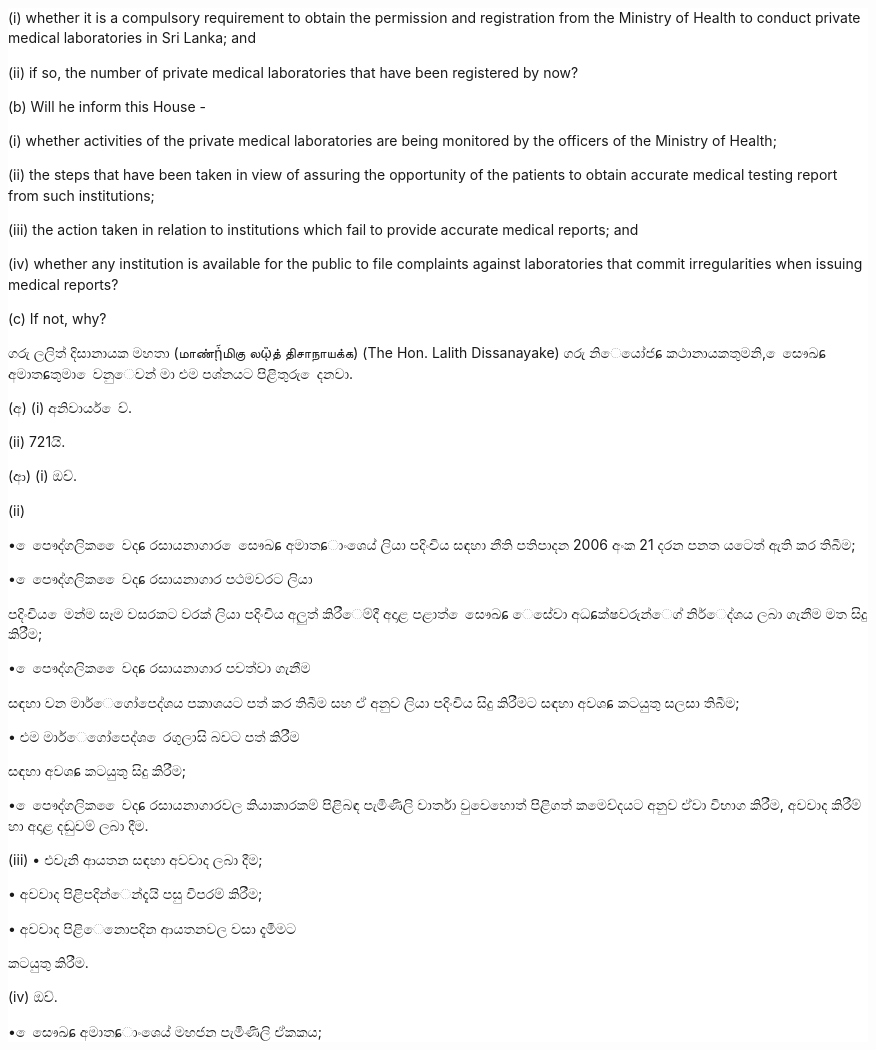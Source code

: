(i) whether it is a compulsory requirement to obtain the permission and registration from the Ministry of Health to conduct private medical laboratories in Sri Lanka; and

(ii) if so, the number of private medical laboratories that have been registered by now?

(b) Will he inform this House -

(i) whether activities of the private medical laboratories are being monitored by the officers of the Ministry of Health;

(ii) the steps that have been taken in view of assuring the opportunity of the patients to obtain accurate medical testing report from such institutions;

(iii) the action taken in relation to institutions which fail to provide accurate medical reports; and

(iv) whether any institution is available for the public to file complaints against laboratories that commit irregularities when issuing medical reports?

(c) If not, why?

ගරු ලලිත් දිසානායක මහතා (மாண்ᾗமிகு லᾢத் திசாநாயக்க) (The Hon. Lalith Dissanayake) ගරු නිෙයෝජɕ කථානායකතුමනි, ෙසෞඛɕ අමාතɕතුමා ෙවනුෙවන් මා එම පශ්නයට පිළිතුරු ෙදනවා.

(අ) (i) අනිවාර්ය ෙව්.

(ii) 721යි.

(ආ) (i) ඔව්.

(ii)

• ෙපෞද්ගලික ෛවදɕ රසායනාගාර ෙසෞඛɕ අමාතɕාංශෙය් ලියා පදිංචිය සඳහා නීති පතිපාදන 2006 අංක 21 දරන පනත යටෙත් ඇති කර තිබීම;

• ෙපෞද්ගලික ෛවදɕ රසායනාගාර පථමවරට ලියා

පදිංචිය ෙමන්ම සෑම වසරකට වරක් ලියා පදිංචිය අලුත් කිරීෙම්දී අදාළ පළාත් ෙසෞඛɕ ෙසේවා අධɕක්ෂවරුන්ෙග් නිර්ෙද්ශය ලබා ගැනීම මත සිදු කිරීම;

• ෙපෞද්ගලික ෛවදɕ රසායනාගාර පවත්වා ගැනීම

සඳහා වන මාර්ෙගෝපෙද්ශය පකාශයට පත් කර තිබීම සහ ඒ අනුව ලියා පදිංචිය සිදු කිරීමට සඳහා අවශɕ කටයුතු සලසා තිබීම;

• එම මාර්ෙගෝපෙද්ශ ෙරගුලාසි බවට පත් කිරීම

සඳහා අවශɕ කටයුතු සිදු කිරීම;

• ෙපෞද්ගලික ෛවදɕ රසායනාගාරවල කියාකාරකම් පිළිබඳ පැමිණිලි වාර්තා වුවෙහොත් පිළිගත් කමෙව්දයට අනුව ඒවා විභාග කිරීම, අවවාද කිරීම් හා අදාළ දඬුවම් ලබා දීම.

(iii) • එවැනි ආයතන සඳහා අවවාද ලබා දීම;

• අවවාද පිළිපදින්ෙන්දැයි පසු විපරම් කිරීම;

• අවවාද පිළිෙනොපදින ආයතනවල වසා දැමීමට

කටයුතු කිරීම.

(iv) ඔව්.

• ෙසෞඛɕ අමාතɕාංශෙය් මහජන පැමිණිලි ඒකකය;
